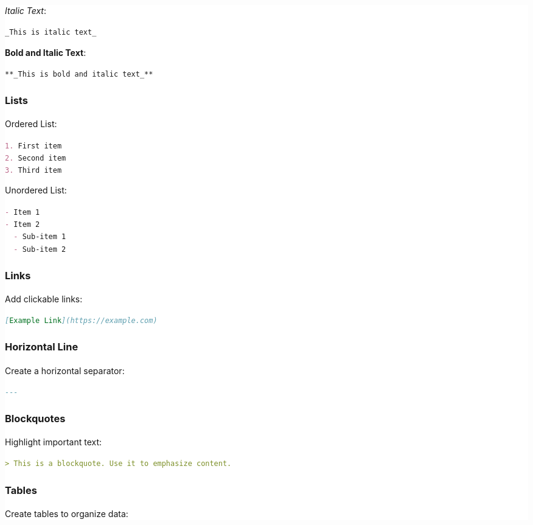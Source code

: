 _Italic Text_:

```markdown
_This is italic text_
```

**Bold and Italic Text**:

```markdown
**_This is bold and italic text_**
```

### Lists

Ordered List:

```markdown
1. First item
2. Second item
3. Third item
```

Unordered List:

```markdown
- Item 1
- Item 2
  - Sub-item 1
  - Sub-item 2
```

### Links

Add clickable links:

```markdown
[Example Link](https://example.com)
```

### Horizontal Line

Create a horizontal separator:

```markdown
---
```

### Blockquotes

Highlight important text:

```markdown
> This is a blockquote. Use it to emphasize content.
```

### Tables

Create tables to organize data:
